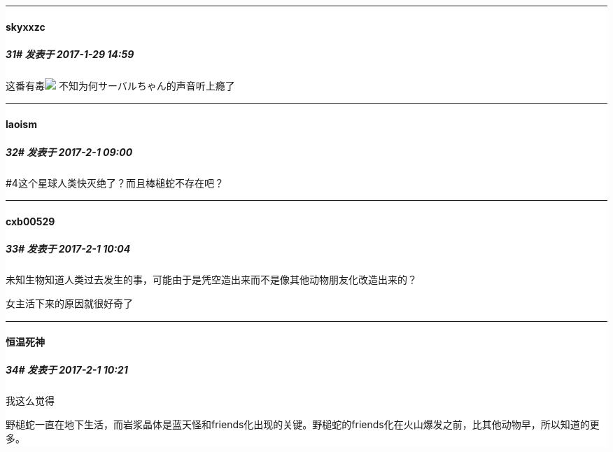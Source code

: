 

-----

####  skyxxzc  
##### 31#       发表于 2017-1-29 14:59




这番有毒![](https://static.saraba1st.com/image/smiley/dym/149.gif)
不知为何サーバルちゃん的声音听上瘾了







-----

####  laoism  
##### 32#       发表于 2017-2-1 09:00




#4这个星球人类快灭绝了？而且棒槌蛇不存在吧？







-----

####  cxb00529  
##### 33#       发表于 2017-2-1 10:04




未知生物知道人类过去发生的事，可能由于是凭空造出来而不是像其他动物朋友化改造出来的？

女主活下来的原因就很好奇了







-----

####  恒温死神  
##### 34#       发表于 2017-2-1 10:21




我这么觉得

野槌蛇一直在地下生活，而岩浆晶体是蓝天怪和friends化出现的关键。野槌蛇的friends化在火山爆发之前，比其他动物早，所以知道的更多。





